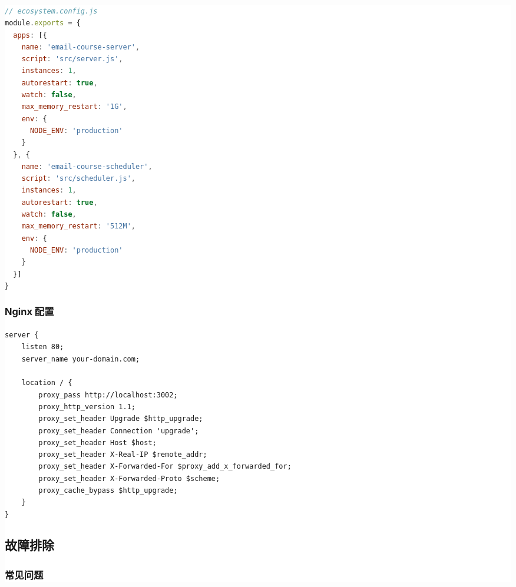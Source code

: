 ```javascript
// ecosystem.config.js
module.exports = {
  apps: [{
    name: 'email-course-server',
    script: 'src/server.js',
    instances: 1,
    autorestart: true,
    watch: false,
    max_memory_restart: '1G',
    env: {
      NODE_ENV: 'production'
    }
  }, {
    name: 'email-course-scheduler',
    script: 'src/scheduler.js',
    instances: 1,
    autorestart: true,
    watch: false,
    max_memory_restart: '512M',
    env: {
      NODE_ENV: 'production'
    }
  }]
}
```

### Nginx 配置

```nginx
server {
    listen 80;
    server_name your-domain.com;

    location / {
        proxy_pass http://localhost:3002;
        proxy_http_version 1.1;
        proxy_set_header Upgrade $http_upgrade;
        proxy_set_header Connection 'upgrade';
        proxy_set_header Host $host;
        proxy_set_header X-Real-IP $remote_addr;
        proxy_set_header X-Forwarded-For $proxy_add_x_forwarded_for;
        proxy_set_header X-Forwarded-Proto $scheme;
        proxy_cache_bypass $http_upgrade;
    }
}
```

## 故障排除

### 常见问题
